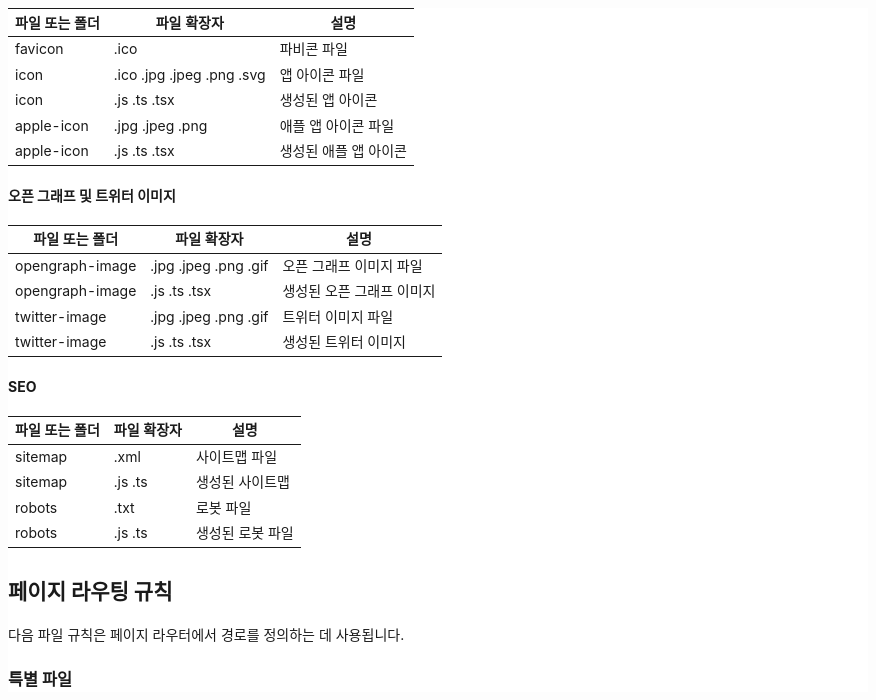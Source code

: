| 파일 또는 폴더 | 파일 확장자               | 설명                  |
| -------------- | ------------------------- | --------------------- |
| favicon        | .ico                      | 파비콘 파일           |
| icon           | .ico .jpg .jpeg .png .svg | 앱 아이콘 파일        |
| icon           | .js .ts .tsx              | 생성된 앱 아이콘      |
| apple-icon     | .jpg .jpeg .png           | 애플 앱 아이콘 파일   |
| apple-icon     | .js .ts .tsx              | 생성된 애플 앱 아이콘 |

#### 오픈 그래프 및 트위터 이미지

| 파일 또는 폴더  | 파일 확장자          | 설명                      |
| --------------- | -------------------- | ------------------------- |
| opengraph-image | .jpg .jpeg .png .gif | 오픈 그래프 이미지 파일   |
| opengraph-image | .js .ts .tsx         | 생성된 오픈 그래프 이미지 |
| twitter-image   | .jpg .jpeg .png .gif | 트위터 이미지 파일        |
| twitter-image   | .js .ts .tsx         | 생성된 트위터 이미지      |



<ins class="adsbygoogle"
     style="display:block"
     data-ad-client="ca-pub-4877378276818686"
     data-ad-slot="1898504329"
     data-ad-format="auto"
     data-full-width-responsive="true"></ins>

<script>
     (adsbygoogle = window.adsbygoogle || []).push({});
</script>

#### SEO

| 파일 또는 폴더 | 파일 확장자 | 설명             |
| -------------- | ----------- | ---------------- |
| sitemap        | .xml        | 사이트맵 파일    |
| sitemap        | .js .ts     | 생성된 사이트맵  |
| robots         | .txt        | 로봇 파일        |
| robots         | .js .ts     | 생성된 로봇 파일 |

## 페이지 라우팅 규칙

다음 파일 규칙은 페이지 라우터에서 경로를 정의하는 데 사용됩니다.

### 특별 파일
